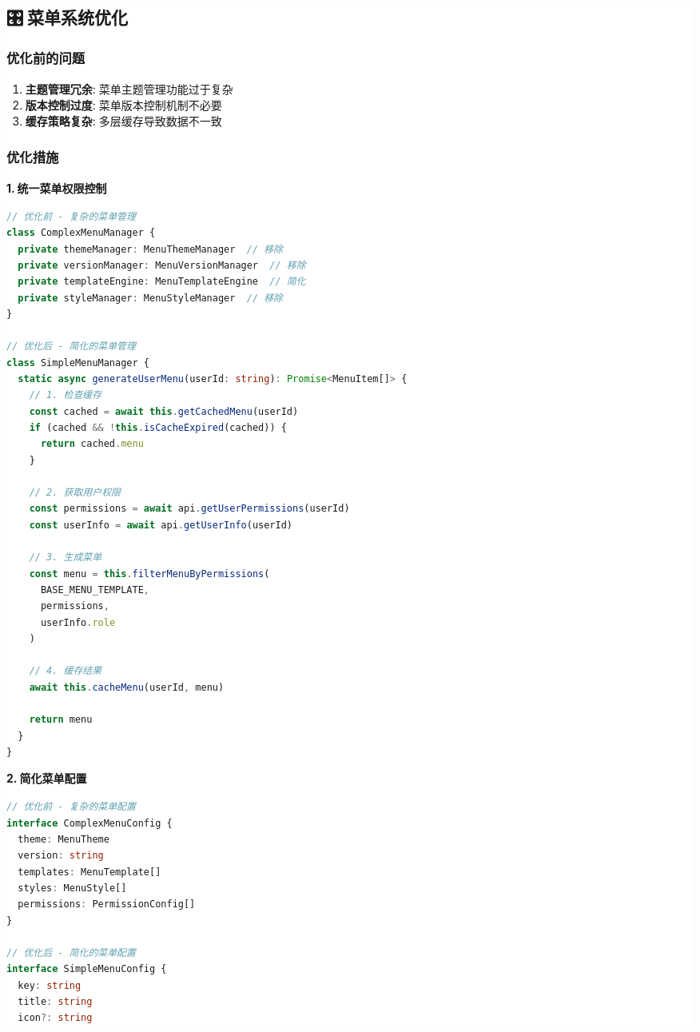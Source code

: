 ## 🎛️ 菜单系统优化

### 优化前的问题
1. **主题管理冗余**: 菜单主题管理功能过于复杂
2. **版本控制过度**: 菜单版本控制机制不必要
3. **缓存策略复杂**: 多层缓存导致数据不一致

### 优化措施

**1. 统一菜单权限控制**
```typescript
// 优化前 - 复杂的菜单管理
class ComplexMenuManager {
  private themeManager: MenuThemeManager  // 移除
  private versionManager: MenuVersionManager  // 移除
  private templateEngine: MenuTemplateEngine  // 简化
  private styleManager: MenuStyleManager  // 移除
}

// 优化后 - 简化的菜单管理
class SimpleMenuManager {
  static async generateUserMenu(userId: string): Promise<MenuItem[]> {
    // 1. 检查缓存
    const cached = await this.getCachedMenu(userId)
    if (cached && !this.isCacheExpired(cached)) {
      return cached.menu
    }
    
    // 2. 获取用户权限
    const permissions = await api.getUserPermissions(userId)
    const userInfo = await api.getUserInfo(userId)
    
    // 3. 生成菜单
    const menu = this.filterMenuByPermissions(
      BASE_MENU_TEMPLATE, 
      permissions, 
      userInfo.role
    )
    
    // 4. 缓存结果
    await this.cacheMenu(userId, menu)
    
    return menu
  }
}
```

**2. 简化菜单配置**
```typescript
// 优化前 - 复杂的菜单配置
interface ComplexMenuConfig {
  theme: MenuTheme
  version: string
  templates: MenuTemplate[]
  styles: MenuStyle[]
  permissions: PermissionConfig[]
}

// 优化后 - 简化的菜单配置
interface SimpleMenuConfig {
  key: string
  title: string
  icon?: string
```